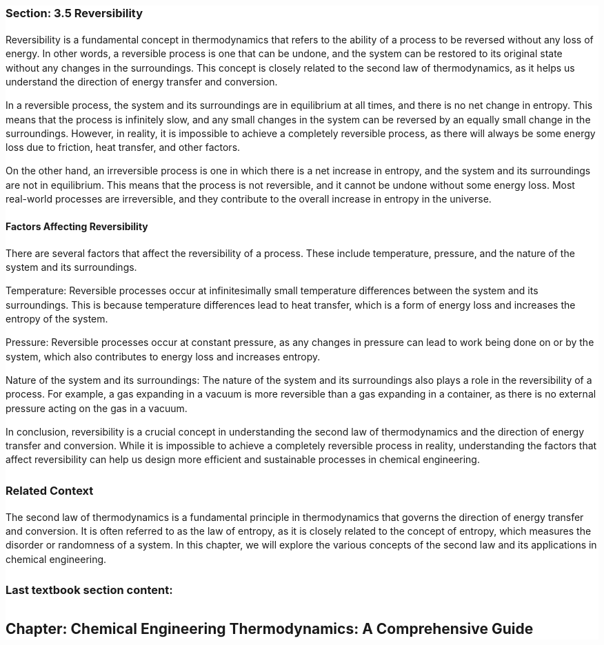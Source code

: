 ### Section: 3.5 Reversibility

Reversibility is a fundamental concept in thermodynamics that refers to the ability of a process to be reversed without any loss of energy. In other words, a reversible process is one that can be undone, and the system can be restored to its original state without any changes in the surroundings. This concept is closely related to the second law of thermodynamics, as it helps us understand the direction of energy transfer and conversion.

In a reversible process, the system and its surroundings are in equilibrium at all times, and there is no net change in entropy. This means that the process is infinitely slow, and any small changes in the system can be reversed by an equally small change in the surroundings. However, in reality, it is impossible to achieve a completely reversible process, as there will always be some energy loss due to friction, heat transfer, and other factors.

On the other hand, an irreversible process is one in which there is a net increase in entropy, and the system and its surroundings are not in equilibrium. This means that the process is not reversible, and it cannot be undone without some energy loss. Most real-world processes are irreversible, and they contribute to the overall increase in entropy in the universe.

#### Factors Affecting Reversibility

There are several factors that affect the reversibility of a process. These include temperature, pressure, and the nature of the system and its surroundings.

Temperature: Reversible processes occur at infinitesimally small temperature differences between the system and its surroundings. This is because temperature differences lead to heat transfer, which is a form of energy loss and increases the entropy of the system.

Pressure: Reversible processes occur at constant pressure, as any changes in pressure can lead to work being done on or by the system, which also contributes to energy loss and increases entropy.

Nature of the system and its surroundings: The nature of the system and its surroundings also plays a role in the reversibility of a process. For example, a gas expanding in a vacuum is more reversible than a gas expanding in a container, as there is no external pressure acting on the gas in a vacuum.

In conclusion, reversibility is a crucial concept in understanding the second law of thermodynamics and the direction of energy transfer and conversion. While it is impossible to achieve a completely reversible process in reality, understanding the factors that affect reversibility can help us design more efficient and sustainable processes in chemical engineering. 


### Related Context
The second law of thermodynamics is a fundamental principle in thermodynamics that governs the direction of energy transfer and conversion. It is often referred to as the law of entropy, as it is closely related to the concept of entropy, which measures the disorder or randomness of a system. In this chapter, we will explore the various concepts of the second law and its applications in chemical engineering.

### Last textbook section content:

## Chapter: Chemical Engineering Thermodynamics: A Comprehensive Guide
